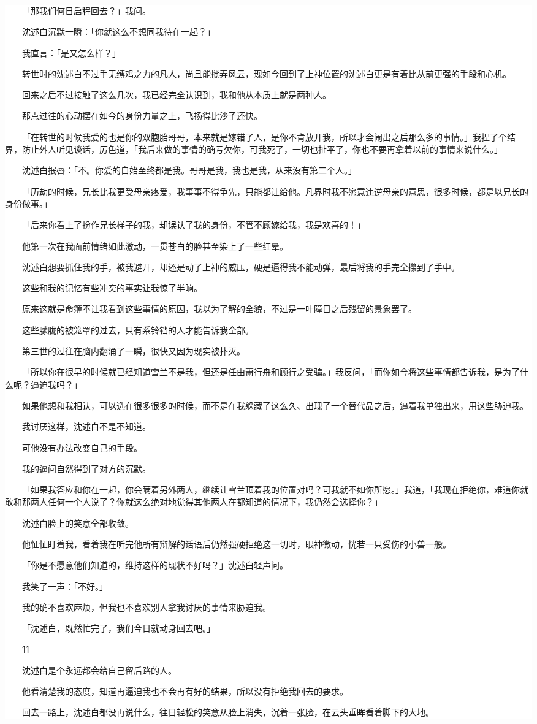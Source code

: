 &emsp;&emsp;「那我们何日启程回去？」我问。  
  
&emsp;&emsp;沈述白沉默一瞬：「你就这么不想同我待在一起？」  
  
&emsp;&emsp;我直言：「是又怎么样？」  
  
&emsp;&emsp;转世时的沈述白不过手无缚鸡之力的凡人，尚且能搅弄风云，现如今回到了上神位置的沈述白更是有着比从前更强的手段和心机。  
  
&emsp;&emsp;回来之后不过接触了这么几次，我已经完全认识到，我和他从本质上就是两种人。  
  
&emsp;&emsp;那点过往的心动摆在如今的身份力量之上，飞扬得比沙子还快。  
  
&emsp;&emsp;「在转世的时候我爱的也是你的双胞胎哥哥，本来就是嫁错了人，是你不肯放开我，所以才会闹出之后那么多的事情。」我捏了个结界，防止外人听见谈话，厉色道，「我后来做的事情的确亏欠你，可我死了，一切也扯平了，你也不要再拿着以前的事情来说什么。」  
  
&emsp;&emsp;沈述白抿唇：「不。你爱的自始至终都是我。哥哥是我，我也是我，从来没有第二个人。」  
  
&emsp;&emsp;「历劫的时候，兄长比我更受母亲疼爱，我事事不得争先，只能都让给他。凡界时我不愿意违逆母亲的意思，很多时候，都是以兄长的身份做事。」  
  
&emsp;&emsp;「后来你看上了扮作兄长样子的我，却误认了我的身份，不管不顾嫁给我，我是欢喜的！」  
  
&emsp;&emsp;他第一次在我面前情绪如此激动，一贯苍白的脸甚至染上了一些红晕。  
  
&emsp;&emsp;沈述白想要抓住我的手，被我避开，却还是动了上神的威压，硬是逼得我不能动弹，最后将我的手完全攥到了手中。  
  
&emsp;&emsp;这些和我的记忆有些冲突的事实让我惊了半晌。  
  
&emsp;&emsp;原来这就是命簿不让我看到这些事情的原因，我以为了解的全貌，不过是一叶障目之后残留的景象罢了。  
  
&emsp;&emsp;这些朦胧的被笼罩的过去，只有系铃铛的人才能告诉我全部。  
  
&emsp;&emsp;第三世的过往在脑内翻涌了一瞬，很快又因为现实被扑灭。  
  
&emsp;&emsp;「所以你在很早的时候就已经知道雪兰不是我，但还是任由萧行舟和顾行之受骗。」我反问，「而你如今将这些事情都告诉我，是为了什么呢？逼迫我吗？」  
  
&emsp;&emsp;如果他想和我相认，可以选在很多很多的时候，而不是在我躲藏了这么久、出现了一个替代品之后，逼着我单独出来，用这些胁迫我。  
  
&emsp;&emsp;我讨厌这样，沈述白不是不知道。  
  
&emsp;&emsp;可他没有办法改变自己的手段。  
  
&emsp;&emsp;我的逼问自然得到了对方的沉默。  
  
&emsp;&emsp;「如果我答应和你在一起，你会瞒着另外两人，继续让雪兰顶着我的位置对吗？可我就不如你所愿。」我道，「我现在拒绝你，难道你就敢和那两人任何一个人说了？你就这么绝对地觉得其他两人在都知道的情况下，我仍然会选择你？」  
  
&emsp;&emsp;沈述白脸上的笑意全部收敛。  
  
&emsp;&emsp;他怔怔盯着我，看着我在听完他所有辩解的话语后仍然强硬拒绝这一切时，眼神微动，恍若一只受伤的小兽一般。  
  
&emsp;&emsp;「你是不愿意他们知道的，维持这样的现状不好吗？」沈述白轻声问。  
  
&emsp;&emsp;我笑了一声：「不好。」  
  
&emsp;&emsp;我的确不喜欢麻烦，但我也不喜欢别人拿我讨厌的事情来胁迫我。  
  
&emsp;&emsp;「沈述白，既然忙完了，我们今日就动身回去吧。」  
  
&emsp;&emsp;11  
  
&emsp;&emsp;沈述白是个永远都会给自己留后路的人。  
  
&emsp;&emsp;他看清楚我的态度，知道再逼迫我也不会再有好的结果，所以没有拒绝我回去的要求。  
  
&emsp;&emsp;回去一路上，沈述白都没再说什么，往日轻松的笑意从脸上消失，沉着一张脸，在云头垂眸看着脚下的大地。  
  